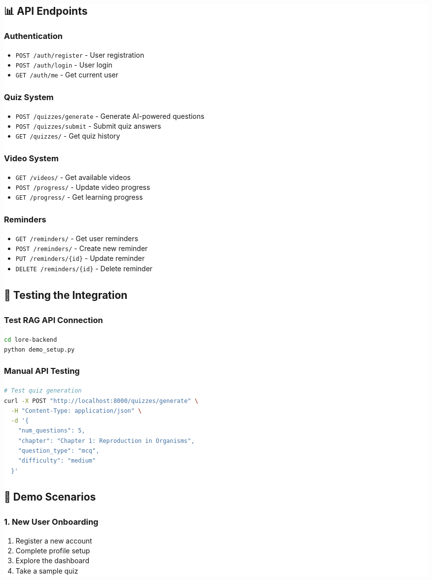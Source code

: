## 📊 API Endpoints

### Authentication
- `POST /auth/register` - User registration
- `POST /auth/login` - User login
- `GET /auth/me` - Get current user

### Quiz System
- `POST /quizzes/generate` - Generate AI-powered questions
- `POST /quizzes/submit` - Submit quiz answers
- `GET /quizzes/` - Get quiz history

### Video System
- `GET /videos/` - Get available videos
- `POST /progress/` - Update video progress
- `GET /progress/` - Get learning progress

### Reminders
- `GET /reminders/` - Get user reminders
- `POST /reminders/` - Create new reminder
- `PUT /reminders/{id}` - Update reminder
- `DELETE /reminders/{id}` - Delete reminder

## 🧪 Testing the Integration

### Test RAG API Connection
```bash
cd lore-backend
python demo_setup.py
```

### Manual API Testing
```bash
# Test quiz generation
curl -X POST "http://localhost:8000/quizzes/generate" \
  -H "Content-Type: application/json" \
  -d '{
    "num_questions": 5,
    "chapter": "Chapter 1: Reproduction in Organisms",
    "question_type": "mcq",
    "difficulty": "medium"
  }'
```

## 🎨 Demo Scenarios

### 1. **New User Onboarding**
1. Register a new account
2. Complete profile setup
3. Explore the dashboard
4. Take a sample quiz
